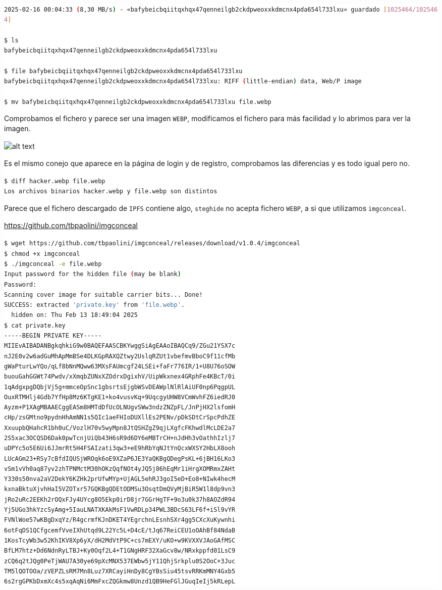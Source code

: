 ```bash
2025-02-16 00:04:33 (8,30 MB/s) - «bafybeicbqiitqxhqx47qenneilgb2ckdpweoxxkdmcnx4pda654l733lxu» guardado [1025464/1025464]

$ ls    
bafybeicbqiitqxhqx47qenneilgb2ckdpweoxxkdmcnx4pda654l733lxu

$ file bafybeicbqiitqxhqx47qenneilgb2ckdpweoxxkdmcnx4pda654l733lxu 
bafybeicbqiitqxhqx47qenneilgb2ckdpweoxxkdmcnx4pda654l733lxu: RIFF (little-endian) data, Web/P image

$ mv bafybeicbqiitqxhqx47qenneilgb2ckdpweoxxkdmcnx4pda654l733lxu file.webp

```

Comprobamos el fichero y parece ser una imagen `WEBP`, modificamos el fichero para más facilidad y lo abrimos para ver la imagen.

![alt text](/assets/token-of-love/image-5.png)

Es el mismo conejo que aparece en la página de login y de registro, comprobamos las diferencias y es todo igual pero no.

```bash
$ diff hacker.webp file.webp  
Los archivos binarios hacker.webp y file.webp son distintos
```

Parece que el fichero descargado de `IPFS` contiene algo, `steghide` no acepta fichero `WEBP`, a si que utilizamos `imgconceal`.

https://github.com/tbpaolini/imgconceal

```bash
$ wget https://github.com/tbpaolini/imgconceal/releases/download/v1.0.4/imgconceal
$ chmod +x imgconceal
$ ./imgconceal -e file.webp       
Input password for the hidden file (may be blank)
Password: 
Scanning cover image for suitable carrier bits... Done!  
SUCCESS: extracted 'private.key' from 'file.webp'.
  hidden on: Thu Feb 13 18:49:04 2025
$ cat private.key    
-----BEGIN PRIVATE KEY-----
MIIEvAIBADANBgkqhkiG9w0BAQEFAASCBKYwggSiAgEAAoIBAQCq9/ZGu21YSX7c
nJ2E0v2w6adGuMhApMmBSe4DLKGpRAXQZtwy2UslqRZUt1vbefmvBboC9f11cfMb
gWaPturLwYQo/qLf8bNnMQww63MXsFAUmcgf24LSEi+faFr776IR/1+U8U76oSOW
buouGahGGWt74Pwdv/xXmqbZUNxXZOdrxDgixhV/UipWkxnex4GRphFe4KBcT/0i
1qAdgxpgDQbjVj5g+mmceOpSnc1gbsrtsEjgbWSvDEAWplNlRlAiUF0np6PqgpUL
OuxRTMHlj4Gdb7YfHp8Mz6KTgKE1+ko4vusvKq+9UqcgyUHW8VCmWvhFZ6iedRJ0
Ayzm+P1XAgMBAAECggEASm8HMTdDfUcOLNUgvSWw3ndzZNZpFL/JnPjHX2lsfomH
cHp/zsGMtno9pydnHhAmNN1s5QIc1aeFHIoDUXllEs2PENv/pDkSDtCrSpcPdhZE
XxuupbQHahcR1bh0uC/VozlH70v5wyMpn8JtQSHZgZ9qjLXgfcFKhwdlMcLDE2a7
2S5xac3OCQSD6Dak0pwTcnjUiQb43H6sR9d6DY6eMBTrCH+nJdHh3vOathhIzlj7
uDPYc5o5E6Ui6JJmrRt5H4FSAIzati3qw3+eE9hRbYqNJtYnQcxWXSY2HbLX8ooh
LUcAGm23+RSy7cBfdIQUSjWROqk6oE9XZaP6JE3YaQKBgQDegPsKL+6jBH16LKo3
vSm1vVh0aq87yv2zhTPNMctM30hOKzQqfNOt4yJQ5j86hEqMr1iHrgXOMRmxZAHt
Y330s50nva2aV2DekY6KZHk2prUfwMYp+UjAGL5ehRJ3goI5eD+Eo8+NIwk4hecM
kxnaBktuXjvhHaI5VZOTxr57GQKBgQDEtODMSu3OsqtDmQVyMjBiR5W1l8dp9vn3
jRo2uRc2EEKh2rOQxFJy4UYcg8O5Ekp0irD8jr7GGrHgTF+9o3u0k37h8AOZdR94
Yj5UGo3hkYzcSyAmg+5IauLNATXKAkMsF1VwRDLp34PWL3BDcS63LF6f+iSl9vYR
FVNlWoe57wKBgDxqYz/R4gcrmfKJnDKET4YEgrchnLEsnhSXr4gg5CXcXuKywnhi
6otFqDS1QCfgcemfVveIXhUtqd9L22Yc5L+D4cE/tJq67ReiCEU1oOAhBf84NdaB
1KosTcyWb3w52KhIKV8Xp6yX/dH2MdVtP9C+cs7mEXY/uKO+w9KVXXVJAoGAfMSC
BfLM7htz+Dd6NdnRyLTBJ+Ky0Oqf2L4+T1GNgHRF32XaGcv8w/NRxkppfd01LsC9
zCQ6q2tJQg0PeTjWAU7A30ye69pXcMNX537EWbw5jY11QhjSrkplu0S2OoC+3Juc
TM5lQOTOOa/zVEPZLsRM7Mn8Luz7XRCayiHnDy8CgYBsSiu45tsvRRKmMNY4Gxb5
6s2rgGPKbDxmXc4s5xqAqNi6MmFxcZQGkmw8Unzd1QB9HeFGlJGuqIeIj5kRLepL
```